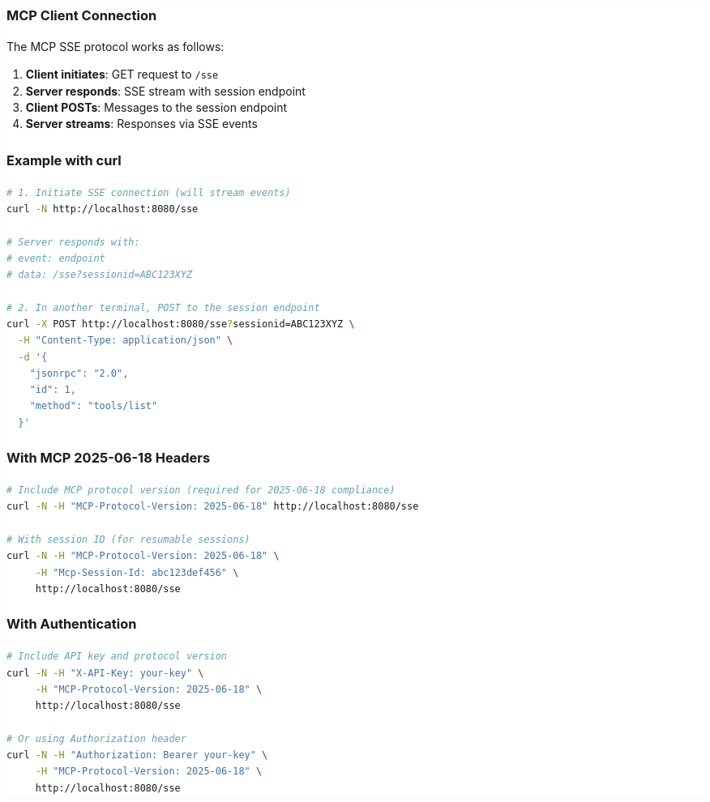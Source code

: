### MCP Client Connection

The MCP SSE protocol works as follows:

1. **Client initiates**: GET request to `/sse`
2. **Server responds**: SSE stream with session endpoint
3. **Client POSTs**: Messages to the session endpoint
4. **Server streams**: Responses via SSE events

### Example with curl

```bash
# 1. Initiate SSE connection (will stream events)
curl -N http://localhost:8080/sse

# Server responds with:
# event: endpoint
# data: /sse?sessionid=ABC123XYZ

# 2. In another terminal, POST to the session endpoint
curl -X POST http://localhost:8080/sse?sessionid=ABC123XYZ \
  -H "Content-Type: application/json" \
  -d '{
    "jsonrpc": "2.0",
    "id": 1,
    "method": "tools/list"
  }'
```

### With MCP 2025-06-18 Headers

```bash
# Include MCP protocol version (required for 2025-06-18 compliance)
curl -N -H "MCP-Protocol-Version: 2025-06-18" http://localhost:8080/sse

# With session ID (for resumable sessions)
curl -N -H "MCP-Protocol-Version: 2025-06-18" \
     -H "Mcp-Session-Id: abc123def456" \
     http://localhost:8080/sse
```

### With Authentication

```bash
# Include API key and protocol version
curl -N -H "X-API-Key: your-key" \
     -H "MCP-Protocol-Version: 2025-06-18" \
     http://localhost:8080/sse

# Or using Authorization header
curl -N -H "Authorization: Bearer your-key" \
     -H "MCP-Protocol-Version: 2025-06-18" \
     http://localhost:8080/sse
```
